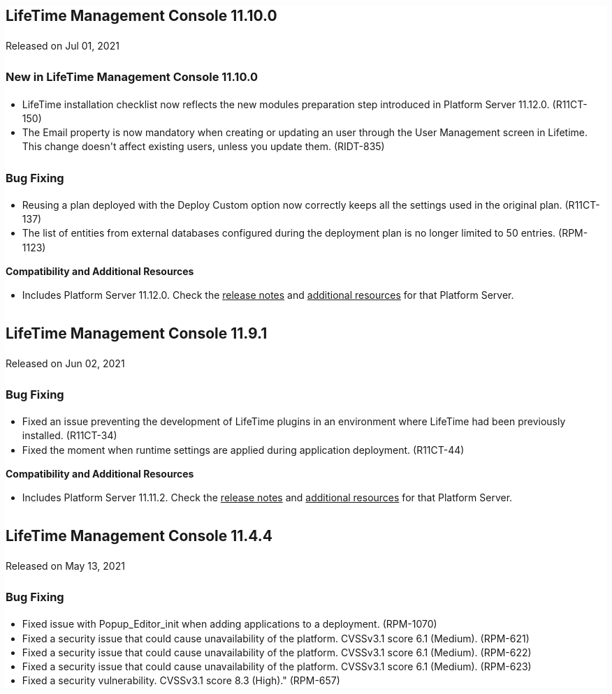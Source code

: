 <h2 id="lifetime_management_console_11.10.0">LifeTime Management Console 11.10.0</h2>
<div class="info">
<p>Released on Jul 01, 2021</p>
</div>
<h3 id="new_in_lifetime_management_console_11.10.0">New in LifeTime Management Console 11.10.0</h3>
<ul>
<li>LifeTime installation checklist now reflects the new modules preparation step introduced in Platform Server 11.12.0. (R11CT-150)</li>
<li>The Email property is now mandatory when creating or updating an user through the User Management screen in Lifetime. This change doesn't affect existing users, unless you update them. (RIDT-835)</li>
</ul>
<h3 id="bug_fixing_11.10.0">Bug Fixing</h3>
<ul>
<li>Reusing a plan deployed with the Deploy Custom option now correctly keeps all the settings used in the original plan. (R11CT-137)</li>
<li>The list of entities from external databases configured during the deployment plan is no longer limited to 50 entries. (RPM-1123)</li>
</ul>
<strong>Compatibility and Additional Resources</strong>
<ul>
<li>Includes Platform Server 11.12.0. Check the <a href="https://success.outsystems.com/Support/Release_Notes/11/Platform_Server#Platform_Server_11.12.0" target="_blank" rel="noopener noreferrer">release notes</a> and <a href="https://www.outsystems.com/Downloads/search/Platform-Server/11/" target="_blank" rel="noopener noreferrer">additional resources</a> for that Platform Server.</li>
</ul>
<div class="hidden" id="lifetime-management-console-11.10.0_end"></div><div class="hidden" id="lifetime-management-console-11.9.1_start"></div>

<h2 id="lifetime_management_console_11.9.1">LifeTime Management Console 11.9.1</h2>
<div class="info">
<p>Released on Jun 02, 2021</p>
</div>
<h3 id="bug_fixing_11.9.1">Bug Fixing</h3>
<ul>
<li>Fixed an issue preventing the development of LifeTime plugins in an environment where LifeTime had been previously installed. (R11CT-34)</li>
<li>Fixed the moment when runtime settings are applied during application deployment. (R11CT-44)</li>
</ul>
<strong>Compatibility and Additional Resources</strong>
<ul>
<li>Includes Platform Server 11.11.2. Check the <a href="https://success.outsystems.com/Support/Release_Notes/11/Platform_Server#Platform_Server_11.11.2" target="_blank" rel="noopener noreferrer">release notes</a> and <a href="https://www.outsystems.com/Downloads/search/Platform-Server/11/" target="_blank" rel="noopener noreferrer">additional resources</a> for that Platform Server.</li>
</ul>
<div class="hidden" id="lifetime-management-console-11.9.1_end"></div><div class="hidden" id="lifetime-management-console-11.4.4_start"></div>

<h2 id="lifetime_management_console_11.4.4">LifeTime Management Console 11.4.4</h2>
<div class="info">
<p>Released on May 13, 2021</p>
</div>
<h3 id="bug_fixing_11.4.4">Bug Fixing</h3>
<ul>
<li>Fixed issue with Popup_Editor_init when adding applications to a deployment. (RPM-1070)</li>
<li>Fixed a security issue that could cause unavailability of the platform. CVSSv3.1 score 6.1 (Medium). (RPM-621)</li>
<li>Fixed a security issue that could cause unavailability of the platform. CVSSv3.1 score 6.1 (Medium). (RPM-622)</li>
<li>Fixed a security issue that could cause unavailability of the platform. CVSSv3.1 score 6.1 (Medium). (RPM-623)</li>
<li>Fixed a security vulnerability. CVSSv3.1 score 8.3 (High)." (RPM-657)</li>